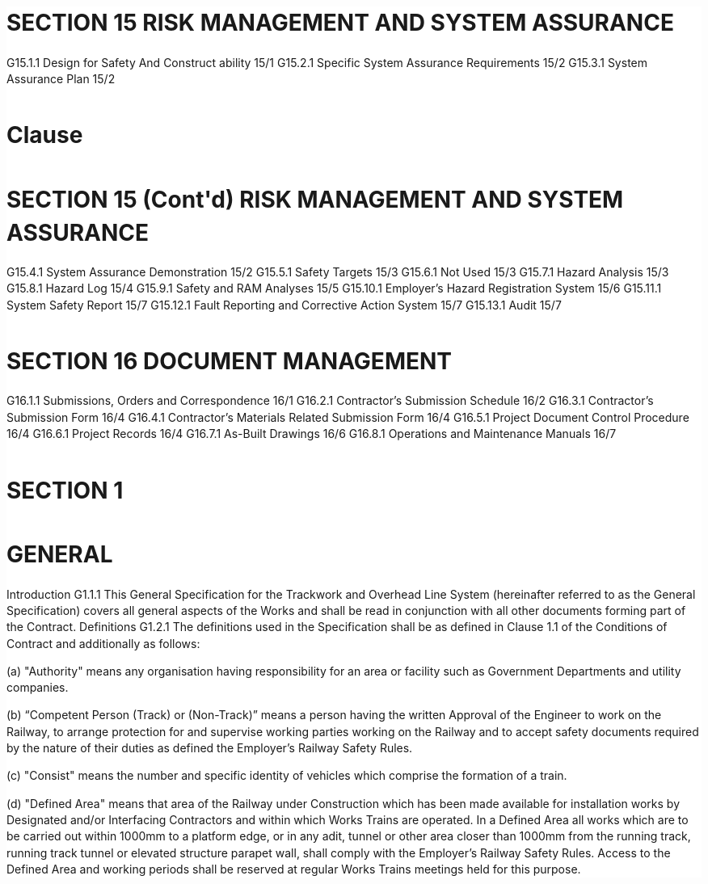 # SECTION 15  RISK MANAGEMENT AND SYSTEM ASSURANCE  

G15.1.1  Design for Safety And Construct ability  15/1  G15.2.1  Specific System Assurance Requirements  15/2  G15.3.1  System Assurance Plan  15/2  

# Clause  

# SECTION 15 (Cont'd)  RISK MANAGEMENT AND SYSTEM ASSURANCE  

G15.4.1  System Assurance Demonstration  15/2  G15.5.1  Safety Targets  15/3  G15.6.1  Not Used  15/3  G15.7.1  Hazard Analysis  15/3  G15.8.1  Hazard Log  15/4  G15.9.1  Safety and RAM Analyses  15/5  G15.10.1  Employer’s Hazard Registration System  15/6  G15.11.1  System Safety Report  15/7  G15.12.1  Fault Reporting and Corrective Action System  15/7  G15.13.1  Audit  15/7  

# SECTION 16  DOCUMENT MANAGEMENT  

G16.1.1  Submissions, Orders and Correspondence  16/1  G16.2.1  Contractor’s Submission Schedule  16/2  G16.3.1  Contractor’s Submission Form  16/4  G16.4.1  Contractor’s Materials Related Submission Form  16/4  G16.5.1  Project Document Control Procedure  16/4  G16.6.1  Project Records  16/4  G16.7.1   As-Built Drawings  16/6  G16.8.1  Operations and Maintenance Manuals  16/7  

# SECTION 1  

# GENERAL  

Introduction   G1.1.1   This General Specification for the Trackwork and  Overhead Line System (hereinafter referred to as the  General Specification) covers all general aspects of  the Works and shall be read in conjunction with all  other documents forming part of the Contract.    Definitions   G1.2.1   The definitions used in the Specification shall be as  defined in Clause 1.1 of the Conditions of Contract  and additionally as follows:  

(a)  "Authority" means any organisation having  responsibility for an area or facility such as  Government  Departments  and  utility  companies.  

(b)  “Competent Person (Track) or (Non-Track)”  means a person having the written Approval of  the Engineer to work on the Railway, to arrange  protection for and supervise working parties  working on the Railway and to accept safety  documents required by the nature of their duties  as defined the Employer’s Railway Safety Rules.  

(c)  "Consist" means the number and specific  identity of vehicles which comprise the  formation of a train.  

(d)   "Defined Area" means that area of the Railway  under Construction which has been made  available for installation works by Designated  and/or Interfacing Contractors and within which  Works Trains are operated. In a Defined Area all  works which are to be carried out within 1000mm  to a platform edge, or in any adit, tunnel or other  area closer than 1000mm from the running track,  running track tunnel or elevated structure parapet  wall, shall comply with the Employer’s Railway  Safety Rules. Access to the Defined Area and  working periods shall be reserved at regular  Works Trains meetings held for this purpose.  
